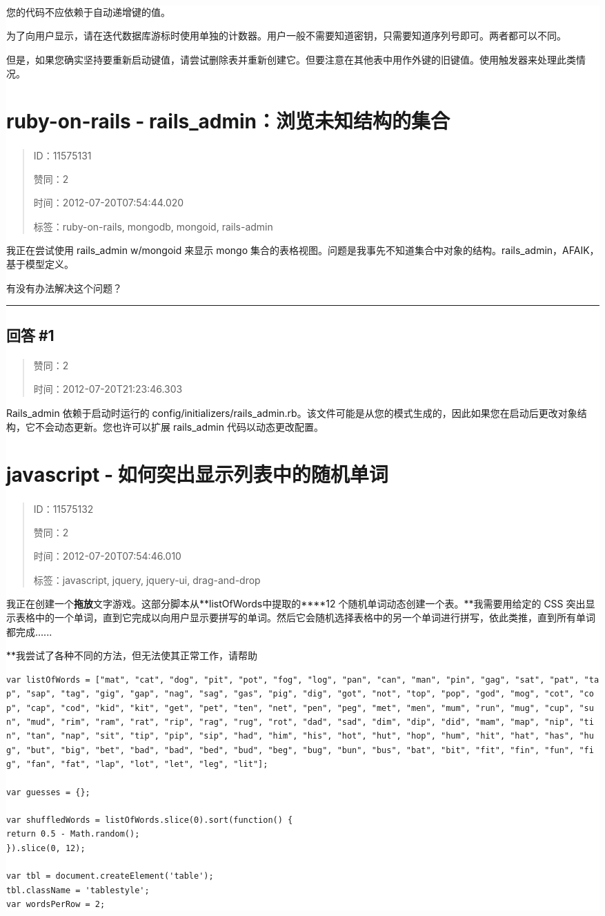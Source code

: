 您的代码不应依赖于自动递增键的值。

为了向用户显示，请在迭代数据库游标时使用单独的计数器。用户一般不需要知道密钥，只需要知道序列号即可。两者都可以不同。

但是，如果您确实坚持要重新启动键值，请尝试删除表并重新创建它。但要注意在其他表中用作外键的旧键值。使用触发器来处理此类情况。

# ruby-on-rails - rails_admin：浏览未知结构的集合

> ID：11575131
> 
> 赞同：2
> 
> 时间：2012-07-20T07:54:44.020
> 
> 标签：ruby-on-rails, mongodb, mongoid, rails-admin

我正在尝试使用 rails_admin w/mongoid 来显示 mongo 集合的表格视图。问题是我事先不知道集合中对象的结构。rails_admin，AFAIK，基于模型定义。

有没有办法解决这个问题？

* * *

## 回答 #1

> 赞同：2
> 
> 时间：2012-07-20T21:23:46.303

Rails_admin 依赖于启动时运行的 config/initializers/rails_admin.rb。该文件可能是从您的模式生成的，因此如果您在启动后更改对象结构，它不会动态更新。您也许可以扩展 rails_admin 代码以动态更改配置。

# javascript - 如何突出显示列表中的随机单词

> ID：11575132
> 
> 赞同：2
> 
> 时间：2012-07-20T07:54:46.010
> 
> 标签：javascript, jquery, jquery-ui, drag-and-drop

我正在创建一个**拖放**文字游戏。这部分脚本从**listOfWords中提取的****12 个随机单词动态创建一个表。**我需要用给定的 CSS 突出显示表格中的一个单词，直到它完成以向用户显示要拼写的单词。然后它会随机选择表格中的另一个单词进行拼写，依此类推，直到所有单词都完成......

 **我尝试了各种不同的方法，但无法使其正常工作，请帮助

```
var listOfWords = ["mat", "cat", "dog", "pit", "pot", "fog", "log", "pan", "can", "man", "pin", "gag", "sat", "pat", "tap", "sap", "tag", "gig", "gap", "nag", "sag", "gas", "pig", "dig", "got", "not", "top", "pop", "god", "mog", "cot", "cop", "cap", "cod", "kid", "kit", "get", "pet", "ten", "net", "pen", "peg", "met", "men", "mum", "run", "mug", "cup", "sun", "mud", "rim", "ram", "rat", "rip", "rag", "rug", "rot", "dad", "sad", "dim", "dip", "did", "mam", "map", "nip", "tin", "tan", "nap", "sit", "tip", "pip", "sip", "had", "him", "his", "hot", "hut", "hop", "hum", "hit", "hat", "has", "hug", "but", "big", "bet", "bad", "bad", "bed", "bud", "beg", "bug", "bun", "bus", "bat", "bit", "fit", "fin", "fun", "fig", "fan", "fat", "lap", "lot", "let", "leg", "lit"];

var guesses = {};

var shuffledWords = listOfWords.slice(0).sort(function() {
return 0.5 - Math.random();
}).slice(0, 12);

var tbl = document.createElement('table');
tbl.className = 'tablestyle';
var wordsPerRow = 2;

```
